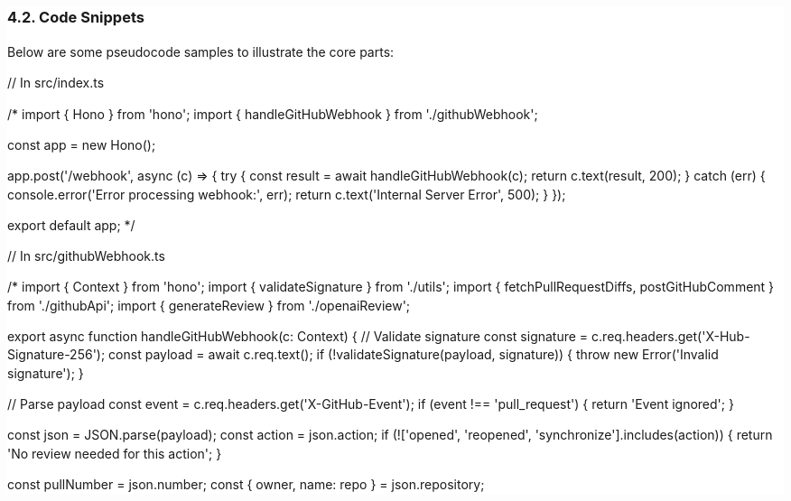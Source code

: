 ### 4.2. Code Snippets

Below are some pseudocode samples to illustrate the core parts:

// In src/index.ts

/*
import { Hono } from 'hono';
import { handleGitHubWebhook } from './githubWebhook';

const app = new Hono();

app.post('/webhook', async (c) => {
  try {
    const result = await handleGitHubWebhook(c);
    return c.text(result, 200);
  } catch (err) {
    console.error('Error processing webhook:', err);
    return c.text('Internal Server Error', 500);
  }
});

export default app;
*/

// In src/githubWebhook.ts

/*
import { Context } from 'hono';
import { validateSignature } from './utils';
import { fetchPullRequestDiffs, postGitHubComment } from './githubApi';
import { generateReview } from './openaiReview';

export async function handleGitHubWebhook(c: Context) {
  // Validate signature
  const signature = c.req.headers.get('X-Hub-Signature-256');
  const payload = await c.req.text();
  if (!validateSignature(payload, signature)) {
    throw new Error('Invalid signature');
  }

  // Parse payload
  const event = c.req.headers.get('X-GitHub-Event');
  if (event !== 'pull_request') {
    return 'Event ignored';
  }

  const json = JSON.parse(payload);
  const action = json.action;
  if (!['opened', 'reopened', 'synchronize'].includes(action)) {
    return 'No review needed for this action';
  }

  const pullNumber = json.number;
  const { owner, name: repo } = json.repository;
